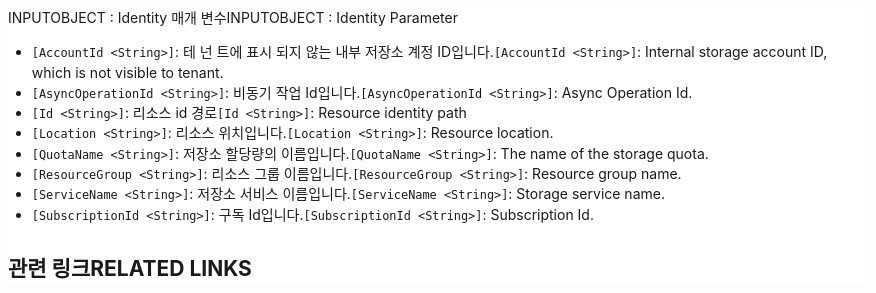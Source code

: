 <span data-ttu-id="f5ae4-142">INPUTOBJECT <IStorageAdminIdentity> : Identity 매개 변수</span><span class="sxs-lookup"><span data-stu-id="f5ae4-142">INPUTOBJECT <IStorageAdminIdentity>: Identity Parameter</span></span>
  - <span data-ttu-id="f5ae4-143">`[AccountId <String>]`: 테 넌 트에 표시 되지 않는 내부 저장소 계정 ID입니다.</span><span class="sxs-lookup"><span data-stu-id="f5ae4-143">`[AccountId <String>]`: Internal storage account ID, which is not visible to tenant.</span></span>
  - <span data-ttu-id="f5ae4-144">`[AsyncOperationId <String>]`: 비동기 작업 Id입니다.</span><span class="sxs-lookup"><span data-stu-id="f5ae4-144">`[AsyncOperationId <String>]`: Async Operation Id.</span></span>
  - <span data-ttu-id="f5ae4-145">`[Id <String>]`: 리소스 id 경로</span><span class="sxs-lookup"><span data-stu-id="f5ae4-145">`[Id <String>]`: Resource identity path</span></span>
  - <span data-ttu-id="f5ae4-146">`[Location <String>]`: 리소스 위치입니다.</span><span class="sxs-lookup"><span data-stu-id="f5ae4-146">`[Location <String>]`: Resource location.</span></span>
  - <span data-ttu-id="f5ae4-147">`[QuotaName <String>]`: 저장소 할당량의 이름입니다.</span><span class="sxs-lookup"><span data-stu-id="f5ae4-147">`[QuotaName <String>]`: The name of the storage quota.</span></span>
  - <span data-ttu-id="f5ae4-148">`[ResourceGroup <String>]`: 리소스 그룹 이름입니다.</span><span class="sxs-lookup"><span data-stu-id="f5ae4-148">`[ResourceGroup <String>]`: Resource group name.</span></span>
  - <span data-ttu-id="f5ae4-149">`[ServiceName <String>]`: 저장소 서비스 이름입니다.</span><span class="sxs-lookup"><span data-stu-id="f5ae4-149">`[ServiceName <String>]`: Storage service name.</span></span>
  - <span data-ttu-id="f5ae4-150">`[SubscriptionId <String>]`: 구독 Id입니다.</span><span class="sxs-lookup"><span data-stu-id="f5ae4-150">`[SubscriptionId <String>]`: Subscription Id.</span></span>

## <span data-ttu-id="f5ae4-151">관련 링크</span><span class="sxs-lookup"><span data-stu-id="f5ae4-151">RELATED LINKS</span></span>

